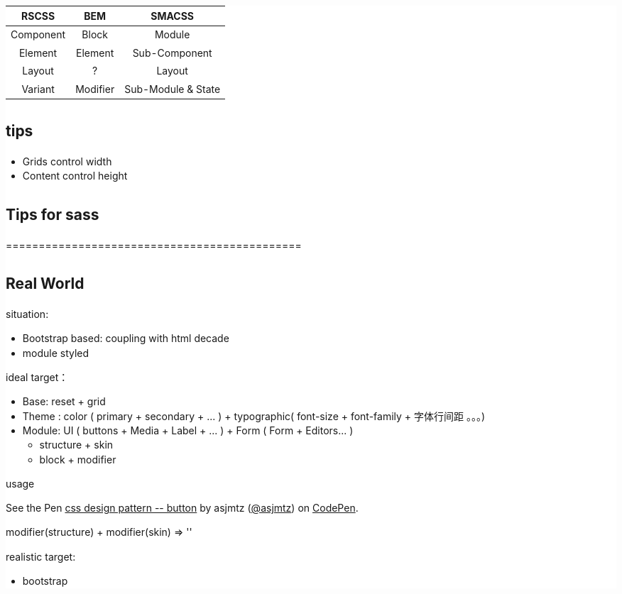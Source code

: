| RSCSS | BEM | SMACSS |
| :-----: | :---: | :------: |
| Component | Block | Module |
| Element | Element | Sub-Component |
| Layout | ? | Layout |
| Variant | Modifier | Sub-Module & State |

## tips

- Grids control width
- Content control height 

## Tips for sass

=============================================

## Real World

situation:

- Bootstrap based: coupling with html decade
- module styled

ideal target：

- Base: reset + grid 
- Theme : color ( primary + secondary + ...  ) + typographic( font-size + font-family + 字体行间距 。。。)
- Module: UI ( buttons + Media + Label + ... ) + Form ( Form + Editors... )
	- structure + skin 
	- block + modifier

usage 


<p data-height="300" data-theme-id="6215" data-slug-hash="zoWVyX" data-default-tab="html,result" data-user="asjmtz" data-embed-version="2" data-pen-title="css design pattern -- button" data-preview="true" class="codepen">See the Pen <a href="http://codepen.io/asjmtz/pen/zoWVyX/">css design pattern -- button</a> by asjmtz (<a href="http://codepen.io/asjmtz">@asjmtz</a>) on <a href="http://codepen.io">CodePen</a>.</p>
<script async src="https://production-assets.codepen.io/assets/embed/ei.js"></script>


modifier(structure) + modifier(skin) => ''


realistic target:

- bootstrap
